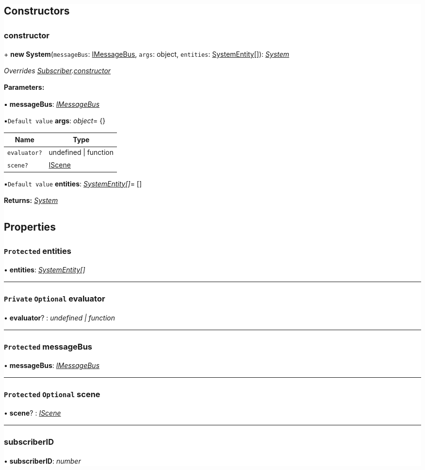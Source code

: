 ## Constructors

###  constructor

\+ **new System**(`messageBus`: [IMessageBus](../interfaces/_message_imessage_bus_.imessagebus.md), `args`: object, `entities`: [SystemEntity](_system_system_entity_.systementity.md)[]): *[System](_system_system_.system.md)*

*Overrides [Subscriber](_message_subscriber_.subscriber.md).[constructor](_message_subscriber_.subscriber.md#constructor)*

**Parameters:**

▪ **messageBus**: *[IMessageBus](../interfaces/_message_imessage_bus_.imessagebus.md)*

▪`Default value`  **args**: *object*= {}

Name | Type |
------ | ------ |
`evaluator?` | undefined &#124; function |
`scene?` | [IScene](../interfaces/_scene_iscene_.iscene.md) |

▪`Default value`  **entities**: *[SystemEntity](_system_system_entity_.systementity.md)[]*= []

**Returns:** *[System](_system_system_.system.md)*

## Properties

### `Protected` entities

• **entities**: *[SystemEntity](_system_system_entity_.systementity.md)[]*

___

### `Private` `Optional` evaluator

• **evaluator**? : *undefined | function*

___

### `Protected` messageBus

• **messageBus**: *[IMessageBus](../interfaces/_message_imessage_bus_.imessagebus.md)*

___

### `Protected` `Optional` scene

• **scene**? : *[IScene](../interfaces/_scene_iscene_.iscene.md)*

___

###  subscriberID

• **subscriberID**: *number*
